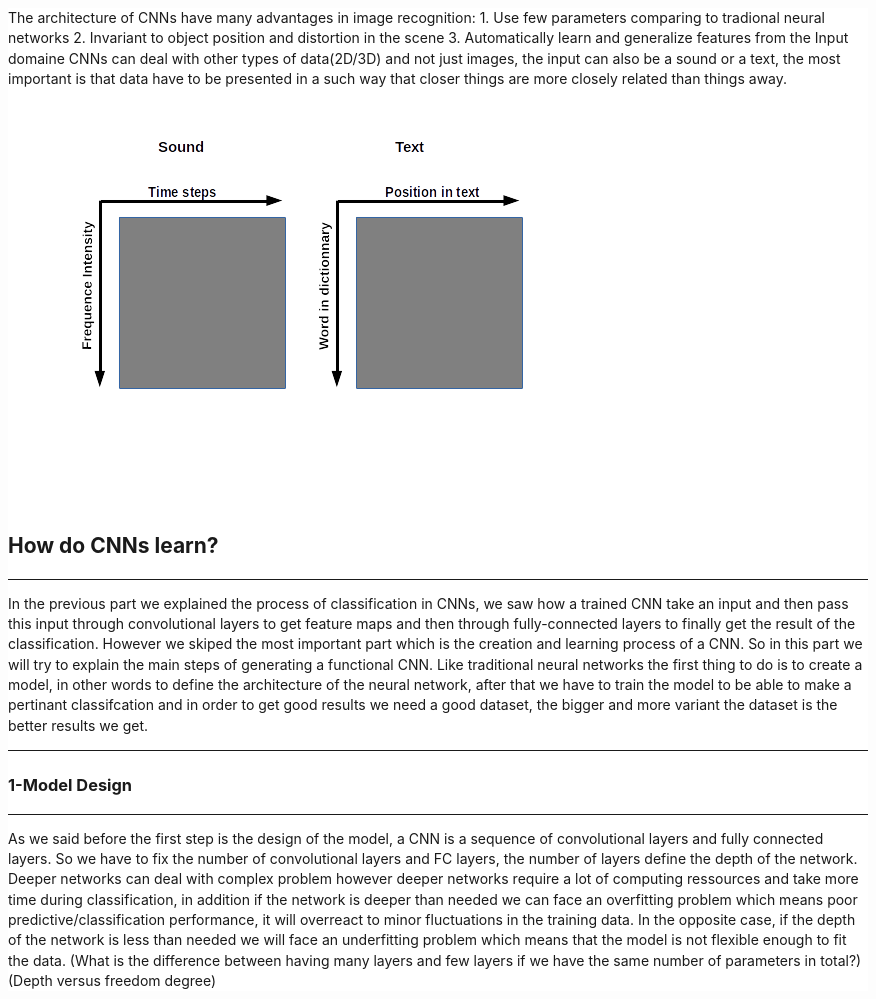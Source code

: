 

The architecture of CNNs have many advantages in image recognition:
    1. Use few parameters comparing to tradional neural networks 
    2. Invariant to object position and distortion in the scene
    3. Automatically learn and generalize features from the Input domaine
CNNs can deal with other types of data(2D/3D) and not just images, the input can also be a sound or a text, the most important is that data have to be presented in a such way that closer things are more closely related than things away.
<img src="types.png"/>

## How do CNNs learn?
---
In the previous part we explained the process of classification in CNNs, we saw how a trained CNN take an input and then pass this input through convolutional layers to get feature maps and then through fully-connected layers to finally get the result of the classification. However we skiped the most important part which is the creation and learning process of a CNN. So in this part we will try to explain the main steps of generating a functional CNN.
Like traditional neural networks the first thing to do is to create a model, in other words to define the architecture of the neural network, after that we have to train the model to be able to make a pertinant classifcation and in order to get good results we need a good dataset, the bigger and more variant the dataset is the better results we get. 
***

### 1-Model Design
---
As we said before the first step is the design of the model, a CNN is a sequence of convolutional layers and fully connected layers. So we have to fix the number of convolutional layers and FC layers, the number of layers define the depth of the network. Deeper networks can deal with complex problem however deeper networks require a lot of computing ressources and take more time during classification, in addition if the network is deeper than needed we can face an overfitting problem which means poor predictive/classification performance, it will overreact to minor fluctuations in the training data.
In the opposite case, if the depth of the network is less than needed we will face an underfitting problem which means that the model is not flexible enough to fit the data.
(What is the difference between having many layers and few layers if we have the same number of parameters in total?)
(Depth versus freedom degree)